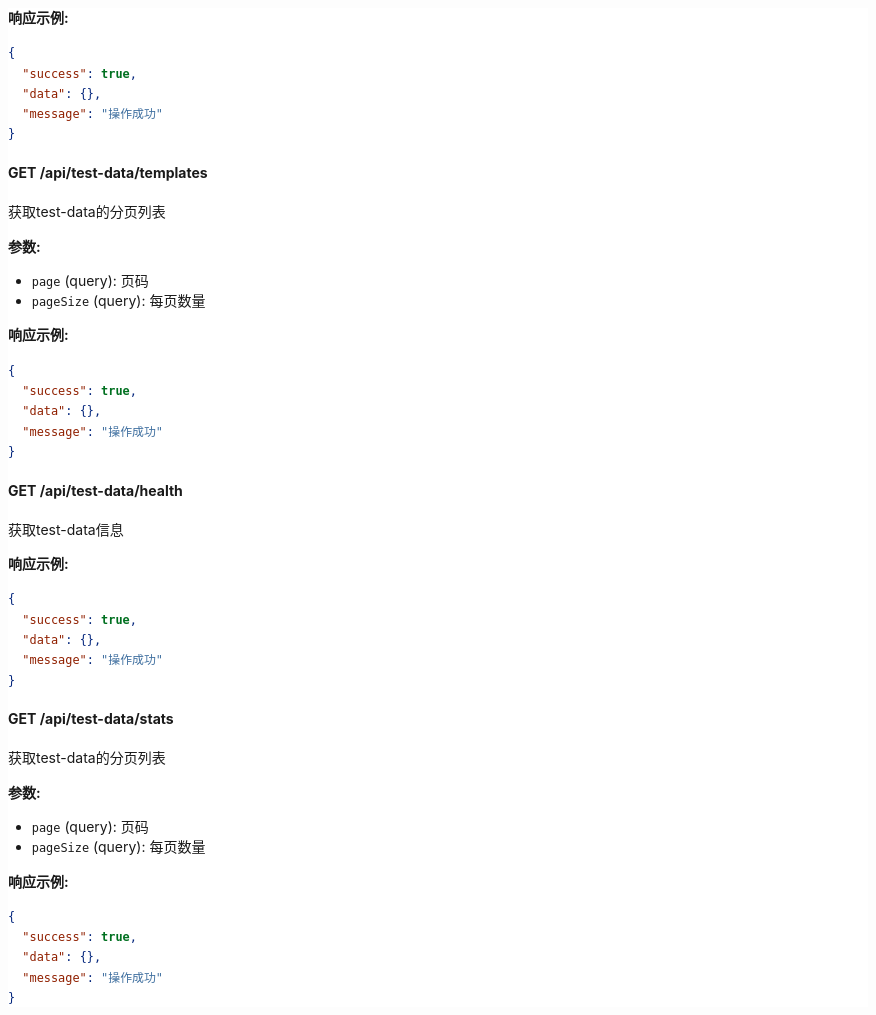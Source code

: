**响应示例:**

```json
{
  "success": true,
  "data": {},
  "message": "操作成功"
}
```

#### GET /api/test-data/templates

获取test-data的分页列表

**参数:**

- `page` (query): 页码
- `pageSize` (query): 每页数量

**响应示例:**

```json
{
  "success": true,
  "data": {},
  "message": "操作成功"
}
```

#### GET /api/test-data/health

获取test-data信息

**响应示例:**

```json
{
  "success": true,
  "data": {},
  "message": "操作成功"
}
```

#### GET /api/test-data/stats

获取test-data的分页列表

**参数:**

- `page` (query): 页码
- `pageSize` (query): 每页数量

**响应示例:**

```json
{
  "success": true,
  "data": {},
  "message": "操作成功"
}
```
